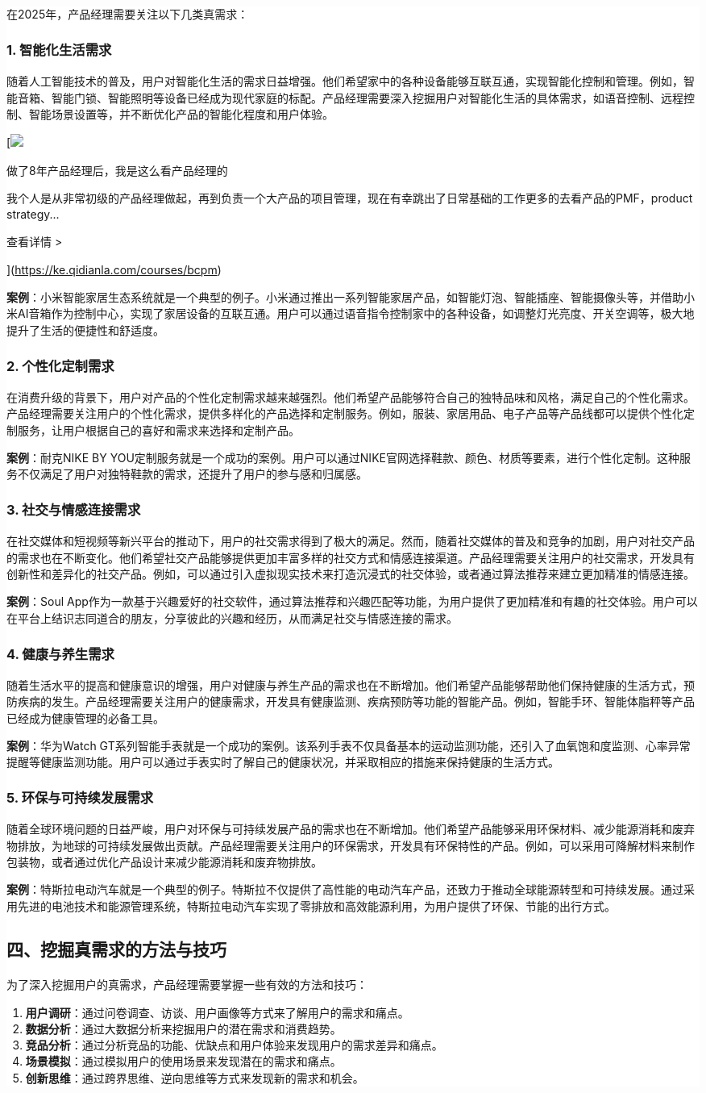 在2025年，产品经理需要关注以下几类真需求：

### 1\. 智能化生活需求

随着人工智能技术的普及，用户对智能化生活的需求日益增强。他们希望家中的各种设备能够互联互通，实现智能化控制和管理。例如，智能音箱、智能门锁、智能照明等设备已经成为现代家庭的标配。产品经理需要深入挖掘用户对智能化生活的具体需求，如语音控制、远程控制、智能场景设置等，并不断优化产品的智能化程度和用户体验。

[![](https://image.woshipm.com/2023/08/02/bf59b8ba-30e4-11ee-88e7-00163e0b5ff3.png)

做了8年产品经理后，我是这么看产品经理的

我个人是从非常初级的产品经理做起，再到负责一个大产品的项目管理，现在有幸跳出了日常基础的工作更多的去看产品的PMF，product strategy...

查看详情 >

](https://ke.qidianla.com/courses/bcpm)

**案例**：小米智能家居生态系统就是一个典型的例子。小米通过推出一系列智能家居产品，如智能灯泡、智能插座、智能摄像头等，并借助小米AI音箱作为控制中心，实现了家居设备的互联互通。用户可以通过语音指令控制家中的各种设备，如调整灯光亮度、开关空调等，极大地提升了生活的便捷性和舒适度。

### 2\. 个性化定制需求

在消费升级的背景下，用户对产品的个性化定制需求越来越强烈。他们希望产品能够符合自己的独特品味和风格，满足自己的个性化需求。产品经理需要关注用户的个性化需求，提供多样化的产品选择和定制服务。例如，服装、家居用品、电子产品等产品线都可以提供个性化定制服务，让用户根据自己的喜好和需求来选择和定制产品。

**案例**：耐克NIKE BY YOU定制服务就是一个成功的案例。用户可以通过NIKE官网选择鞋款、颜色、材质等要素，进行个性化定制。这种服务不仅满足了用户对独特鞋款的需求，还提升了用户的参与感和归属感。

### 3\. 社交与情感连接需求

在社交媒体和短视频等新兴平台的推动下，用户的社交需求得到了极大的满足。然而，随着社交媒体的普及和竞争的加剧，用户对社交产品的需求也在不断变化。他们希望社交产品能够提供更加丰富多样的社交方式和情感连接渠道。产品经理需要关注用户的社交需求，开发具有创新性和差异化的社交产品。例如，可以通过引入虚拟现实技术来打造沉浸式的社交体验，或者通过算法推荐来建立更加精准的情感连接。

**案例**：Soul App作为一款基于兴趣爱好的社交软件，通过算法推荐和兴趣匹配等功能，为用户提供了更加精准和有趣的社交体验。用户可以在平台上结识志同道合的朋友，分享彼此的兴趣和经历，从而满足社交与情感连接的需求。

### 4\. 健康与养生需求

随着生活水平的提高和健康意识的增强，用户对健康与养生产品的需求也在不断增加。他们希望产品能够帮助他们保持健康的生活方式，预防疾病的发生。产品经理需要关注用户的健康需求，开发具有健康监测、疾病预防等功能的智能产品。例如，智能手环、智能体脂秤等产品已经成为健康管理的必备工具。

**案例**：华为Watch GT系列智能手表就是一个成功的案例。该系列手表不仅具备基本的运动监测功能，还引入了血氧饱和度监测、心率异常提醒等健康监测功能。用户可以通过手表实时了解自己的健康状况，并采取相应的措施来保持健康的生活方式。

### 5\. 环保与可持续发展需求

随着全球环境问题的日益严峻，用户对环保与可持续发展产品的需求也在不断增加。他们希望产品能够采用环保材料、减少能源消耗和废弃物排放，为地球的可持续发展做出贡献。产品经理需要关注用户的环保需求，开发具有环保特性的产品。例如，可以采用可降解材料来制作包装物，或者通过优化产品设计来减少能源消耗和废弃物排放。

**案例**：特斯拉电动汽车就是一个典型的例子。特斯拉不仅提供了高性能的电动汽车产品，还致力于推动全球能源转型和可持续发展。通过采用先进的电池技术和能源管理系统，特斯拉电动汽车实现了零排放和高效能源利用，为用户提供了环保、节能的出行方式。

## 四、挖掘真需求的方法与技巧

为了深入挖掘用户的真需求，产品经理需要掌握一些有效的方法和技巧：

1.  **用户调研**：通过问卷调查、访谈、用户画像等方式来了解用户的需求和痛点。
2.  **数据分析**：通过大数据分析来挖掘用户的潜在需求和消费趋势。
3.  **竞品分析**：通过分析竞品的功能、优缺点和用户体验来发现用户的需求差异和痛点。
4.  **场景模拟**：通过模拟用户的使用场景来发现潜在的需求和痛点。
5.  **创新思维**：通过跨界思维、逆向思维等方式来发现新的需求和机会。
